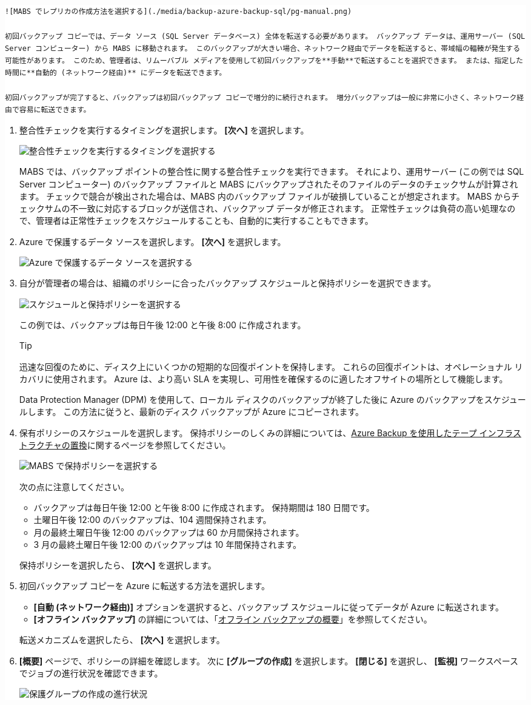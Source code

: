     ![MABS でレプリカの作成方法を選択する](./media/backup-azure-backup-sql/pg-manual.png)

    初回バックアップ コピーでは、データ ソース (SQL Server データベース) 全体を転送する必要があります。 バックアップ データは、運用サーバー (SQL Server コンピューター) から MABS に移動されます。 このバックアップが大きい場合、ネットワーク経由でデータを転送すると、帯域幅の輻輳が発生する可能性があります。 このため、管理者は、リムーバブル メディアを使用して初回バックアップを**手動**で転送することを選択できます。 または、指定した時間に**自動的 (ネットワーク経由)** にデータを転送できます。

    初回バックアップが完了すると、バックアップは初回バックアップ コピーで増分的に続行されます。 増分バックアップは一般に非常に小さく、ネットワーク経由で容易に転送できます。
1. 整合性チェックを実行するタイミングを選択します。 **[次へ]** を選択します。

    ![整合性チェックを実行するタイミングを選択する](./media/backup-azure-backup-sql/pg-consistent.png)

    MABS では、バックアップ ポイントの整合性に関する整合性チェックを実行できます。 それにより、運用サーバー (この例では SQL Server コンピューター) のバックアップ ファイルと MABS にバックアップされたそのファイルのデータのチェックサムが計算されます。 チェックで競合が検出された場合は、MABS 内のバックアップ ファイルが破損していることが想定されます。 MABS からチェックサムの不一致に対応するブロックが送信され、バックアップ データが修正されます。 正常性チェックは負荷の高い処理なので、管理者は正常性チェックをスケジュールすることも、自動的に実行することもできます。
1. Azure で保護するデータ ソースを選択します。 **[次へ]** を選択します。

    ![Azure で保護するデータ ソースを選択する](./media/backup-azure-backup-sql/pg-sqldatabases.png)
1. 自分が管理者の場合は、組織のポリシーに合ったバックアップ スケジュールと保持ポリシーを選択できます。

    ![スケジュールと保持ポリシーを選択する](./media/backup-azure-backup-sql/pg-schedule.png)

    この例では、バックアップは毎日午後 12:00 と午後 8:00 に作成されます。

    > [!TIP]
    > 迅速な回復のために、ディスク上にいくつかの短期的な回復ポイントを保持します。 これらの回復ポイントは、オペレーショナル リカバリに使用されます。 Azure は、より高い SLA を実現し、可用性を確保するのに適したオフサイトの場所として機能します。
    >
    > Data Protection Manager (DPM) を使用して、ローカル ディスクのバックアップが終了した後に Azure のバックアップをスケジュールします。 この方法に従うと、最新のディスク バックアップが Azure にコピーされます。
    >

1. 保有ポリシーのスケジュールを選択します。 保持ポリシーのしくみの詳細については、[Azure Backup を使用したテープ インフラストラクチャの置換](backup-azure-backup-cloud-as-tape.md)に関するページを参照してください。

    ![MABS で保持ポリシーを選択する](./media/backup-azure-backup-sql/pg-retentionschedule.png)

    次の点に注意してください。

    * バックアップは毎日午後 12:00 と午後 8:00 に作成されます。 保持期間は 180 日間です。
    * 土曜日午後 12:00 のバックアップは、104 週間保持されます。
    * 月の最終土曜日午後 12:00 のバックアップは 60 か月間保持されます。
    * 3 月の最終土曜日午後 12:00 のバックアップは 10 年間保持されます。

    保持ポリシーを選択したら、 **[次へ]** を選択します。
1. 初回バックアップ コピーを Azure に転送する方法を選択します。

    * **[自動 (ネットワーク経由)]** オプションを選択すると、バックアップ スケジュールに従ってデータが Azure に転送されます。
    * **[オフライン バックアップ]** の詳細については、「[オフライン バックアップの概要](offline-backup-overview.md)」を参照してください。

    転送メカニズムを選択したら、 **[次へ]** を選択します。
1. **[概要]** ページで、ポリシーの詳細を確認します。 次に **[グループの作成]** を選択します。 **[閉じる]** を選択し、 **[監視]** ワークスペースでジョブの進行状況を確認できます。

    ![保護グループの作成の進行状況](./media/backup-azure-backup-sql/pg-summary.png)
